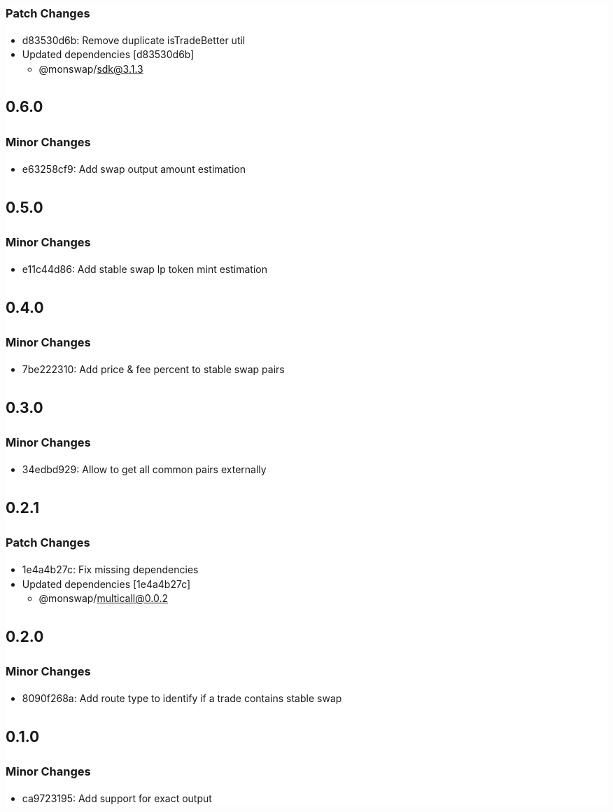 ### Patch Changes

- d83530d6b: Remove duplicate isTradeBetter util
- Updated dependencies [d83530d6b]
  - @monswap/sdk@3.1.3

## 0.6.0

### Minor Changes

- e63258cf9: Add swap output amount estimation

## 0.5.0

### Minor Changes

- e11c44d86: Add stable swap lp token mint estimation

## 0.4.0

### Minor Changes

- 7be222310: Add price & fee percent to stable swap pairs

## 0.3.0

### Minor Changes

- 34edbd929: Allow to get all common pairs externally

## 0.2.1

### Patch Changes

- 1e4a4b27c: Fix missing dependencies
- Updated dependencies [1e4a4b27c]
  - @monswap/multicall@0.0.2

## 0.2.0

### Minor Changes

- 8090f268a: Add route type to identify if a trade contains stable swap

## 0.1.0

### Minor Changes

- ca9723195: Add support for exact output
